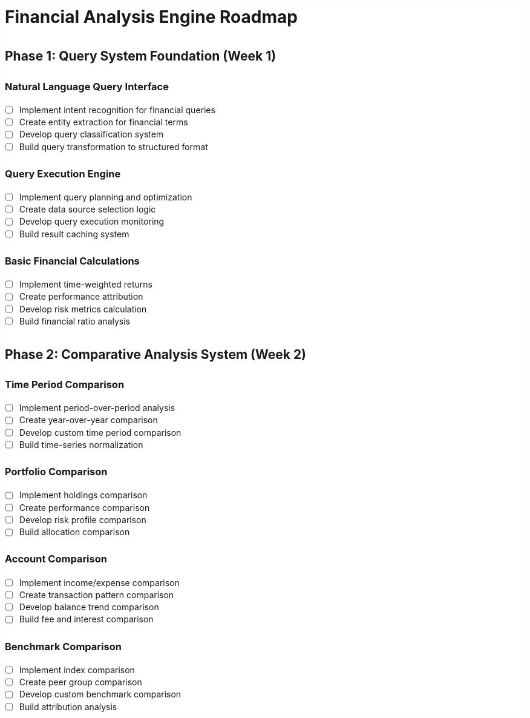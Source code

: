 # Financial Analysis Engine Roadmap

## Phase 1: Query System Foundation (Week 1)

### Natural Language Query Interface
- [ ] Implement intent recognition for financial queries
- [ ] Create entity extraction for financial terms
- [ ] Develop query classification system
- [ ] Build query transformation to structured format

### Query Execution Engine
- [ ] Implement query planning and optimization
- [ ] Create data source selection logic
- [ ] Develop query execution monitoring
- [ ] Build result caching system

### Basic Financial Calculations
- [ ] Implement time-weighted returns
- [ ] Create performance attribution
- [ ] Develop risk metrics calculation
- [ ] Build financial ratio analysis

## Phase 2: Comparative Analysis System (Week 2)

### Time Period Comparison
- [ ] Implement period-over-period analysis
- [ ] Create year-over-year comparison
- [ ] Develop custom time period comparison
- [ ] Build time-series normalization

### Portfolio Comparison
- [ ] Implement holdings comparison
- [ ] Create performance comparison
- [ ] Develop risk profile comparison
- [ ] Build allocation comparison

### Account Comparison
- [ ] Implement income/expense comparison
- [ ] Create transaction pattern comparison
- [ ] Develop balance trend comparison
- [ ] Build fee and interest comparison

### Benchmark Comparison
- [ ] Implement index comparison
- [ ] Create peer group comparison
- [ ] Develop custom benchmark comparison
- [ ] Build attribution analysis
